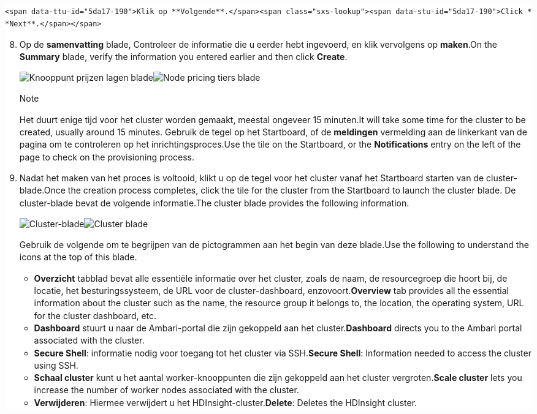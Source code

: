     <span data-ttu-id="5da17-190">Klik op **Volgende**.</span><span class="sxs-lookup"><span data-stu-id="5da17-190">Click **Next**.</span></span>

8. <span data-ttu-id="5da17-191">Op de **samenvatting** blade, Controleer de informatie die u eerder hebt ingevoerd, en klik vervolgens op **maken**.</span><span class="sxs-lookup"><span data-stu-id="5da17-191">On the **Summary** blade, verify the information you entered earlier and then click **Create**.</span></span>

    <span data-ttu-id="5da17-192">![Knooppunt prijzen lagen blade](./media/hdinsight-hadoop-create-linux-cluster-portal/hdinsight-create-cluster-summary.png "aantal clusterknooppunten opgeven")</span><span class="sxs-lookup"><span data-stu-id="5da17-192">![Node pricing tiers blade](./media/hdinsight-hadoop-create-linux-cluster-portal/hdinsight-create-cluster-summary.png "Specify number of cluster nodes")</span></span>
    
    > [!NOTE]
    > <span data-ttu-id="5da17-193">Het duurt enige tijd voor het cluster worden gemaakt, meestal ongeveer 15 minuten.</span><span class="sxs-lookup"><span data-stu-id="5da17-193">It will take some time for the cluster to be created, usually around 15 minutes.</span></span> <span data-ttu-id="5da17-194">Gebruik de tegel op het Startboard, of de **meldingen** vermelding aan de linkerkant van de pagina om te controleren op het inrichtingsproces.</span><span class="sxs-lookup"><span data-stu-id="5da17-194">Use the tile on the Startboard, or the **Notifications** entry on the left of the page to check on the provisioning process.</span></span>
    > 
    > 
12. <span data-ttu-id="5da17-195">Nadat het maken van het proces is voltooid, klikt u op de tegel voor het cluster vanaf het Startboard starten van de cluster-blade.</span><span class="sxs-lookup"><span data-stu-id="5da17-195">Once the creation process completes, click the tile for the cluster from the Startboard to launch the cluster blade.</span></span> <span data-ttu-id="5da17-196">De cluster-blade bevat de volgende informatie.</span><span class="sxs-lookup"><span data-stu-id="5da17-196">The cluster blade provides the following information.</span></span>
    
    <span data-ttu-id="5da17-197">![Cluster-blade](./media/hdinsight-hadoop-create-linux-cluster-portal/hdinsight-create-cluster-completed.png "eigenschappen van het Cluster")</span><span class="sxs-lookup"><span data-stu-id="5da17-197">![Cluster blade](./media/hdinsight-hadoop-create-linux-cluster-portal/hdinsight-create-cluster-completed.png "Cluster properties")</span></span>
    
    <span data-ttu-id="5da17-198">Gebruik de volgende om te begrijpen van de pictogrammen aan het begin van deze blade.</span><span class="sxs-lookup"><span data-stu-id="5da17-198">Use the following to understand the icons at the top of this blade.</span></span>
    
    * <span data-ttu-id="5da17-199">**Overzicht** tabblad bevat alle essentiële informatie over het cluster, zoals de naam, de resourcegroep die hoort bij, de locatie, het besturingssysteem, de URL voor de cluster-dashboard, enzovoort.</span><span class="sxs-lookup"><span data-stu-id="5da17-199">**Overview** tab provides all the essential information about the cluster such as the name, the resource group it belongs to, the location, the operating system, URL for the cluster dashboard, etc.</span></span>
    * <span data-ttu-id="5da17-200">**Dashboard** stuurt u naar de Ambari-portal die zijn gekoppeld aan het cluster.</span><span class="sxs-lookup"><span data-stu-id="5da17-200">**Dashboard** directs you to the Ambari portal associated with the cluster.</span></span>
    * <span data-ttu-id="5da17-201">**Secure Shell**: informatie nodig voor toegang tot het cluster via SSH.</span><span class="sxs-lookup"><span data-stu-id="5da17-201">**Secure Shell**: Information needed to access the cluster using SSH.</span></span>
    * <span data-ttu-id="5da17-202">**Schaal cluster** kunt u het aantal worker-knooppunten die zijn gekoppeld aan het cluster vergroten.</span><span class="sxs-lookup"><span data-stu-id="5da17-202">**Scale cluster** lets you increase the number of worker nodes associated with the cluster.</span></span>
    * <span data-ttu-id="5da17-203">**Verwijderen**: Hiermee verwijdert u het HDInsight-cluster.</span><span class="sxs-lookup"><span data-stu-id="5da17-203">**Delete**: Deletes the HDInsight cluster.</span></span>
    